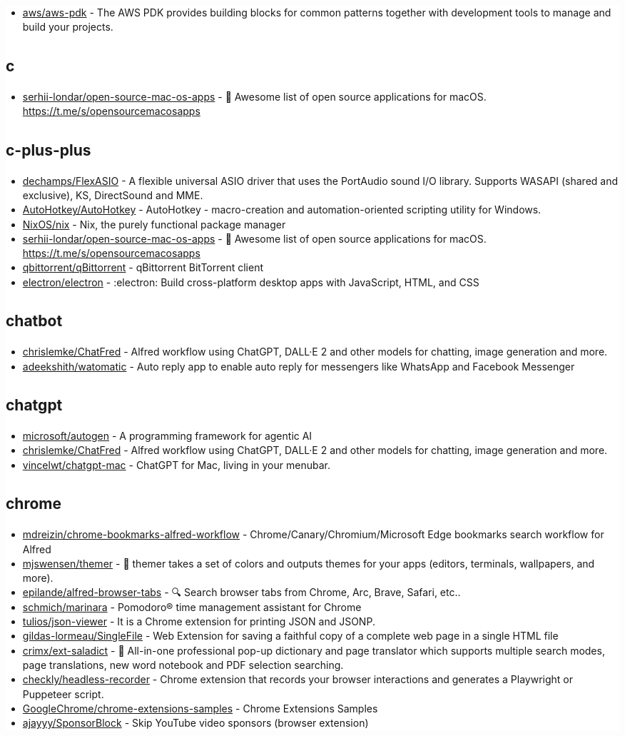 - [aws/aws-pdk](https://github.com/aws/aws-pdk) - The AWS PDK provides building blocks for common patterns together with development tools to manage and build your projects.

## c 

- [serhii-londar/open-source-mac-os-apps](https://github.com/serhii-londar/open-source-mac-os-apps) - 🚀 Awesome list of open source applications for macOS. https://t.me/s/opensourcemacosapps

## c-plus-plus 

- [dechamps/FlexASIO](https://github.com/dechamps/FlexASIO) - A flexible universal ASIO driver that uses the PortAudio sound I/O library. Supports WASAPI (shared and exclusive), KS, DirectSound and MME.
- [AutoHotkey/AutoHotkey](https://github.com/AutoHotkey/AutoHotkey) - AutoHotkey - macro-creation and automation-oriented scripting utility for Windows.
- [NixOS/nix](https://github.com/NixOS/nix) - Nix, the purely functional package manager
- [serhii-londar/open-source-mac-os-apps](https://github.com/serhii-londar/open-source-mac-os-apps) - 🚀 Awesome list of open source applications for macOS. https://t.me/s/opensourcemacosapps
- [qbittorrent/qBittorrent](https://github.com/qbittorrent/qBittorrent) - qBittorrent BitTorrent client
- [electron/electron](https://github.com/electron/electron) - :electron: Build cross-platform desktop apps with JavaScript, HTML, and CSS

## chatbot 

- [chrislemke/ChatFred](https://github.com/chrislemke/ChatFred) - Alfred workflow using ChatGPT, DALL·E 2 and other models for chatting, image generation and more.
- [adeekshith/watomatic](https://github.com/adeekshith/watomatic) - Auto reply app to enable auto reply for messengers like WhatsApp and Facebook Messenger

## chatgpt 

- [microsoft/autogen](https://github.com/microsoft/autogen) - A programming framework for agentic AI
- [chrislemke/ChatFred](https://github.com/chrislemke/ChatFred) - Alfred workflow using ChatGPT, DALL·E 2 and other models for chatting, image generation and more.
- [vincelwt/chatgpt-mac](https://github.com/vincelwt/chatgpt-mac) - ChatGPT for Mac, living in your menubar.

## chrome 

- [mdreizin/chrome-bookmarks-alfred-workflow](https://github.com/mdreizin/chrome-bookmarks-alfred-workflow) - Chrome/Canary/Chromium/Microsoft Edge bookmarks search workflow for Alfred
- [mjswensen/themer](https://github.com/mjswensen/themer) - 🎨 themer takes a set of colors and outputs themes for your apps (editors, terminals, wallpapers, and more).
- [epilande/alfred-browser-tabs](https://github.com/epilande/alfred-browser-tabs) - 🔍 Search browser tabs from Chrome, Arc, Brave, Safari, etc..
- [schmich/marinara](https://github.com/schmich/marinara) - Pomodoro® time management assistant for Chrome
- [tulios/json-viewer](https://github.com/tulios/json-viewer) - It is a Chrome extension for printing JSON and JSONP.
- [gildas-lormeau/SingleFile](https://github.com/gildas-lormeau/SingleFile) - Web Extension for saving a faithful copy of a complete web page in a single HTML file
- [crimx/ext-saladict](https://github.com/crimx/ext-saladict) - 🥗 All-in-one professional pop-up dictionary and page translator which supports multiple search modes, page translations, new word notebook and PDF selection searching.
- [checkly/headless-recorder](https://github.com/checkly/headless-recorder) - Chrome extension that records your browser interactions and generates a Playwright or Puppeteer script.
- [GoogleChrome/chrome-extensions-samples](https://github.com/GoogleChrome/chrome-extensions-samples) - Chrome Extensions Samples
- [ajayyy/SponsorBlock](https://github.com/ajayyy/SponsorBlock) - Skip YouTube video sponsors (browser extension)